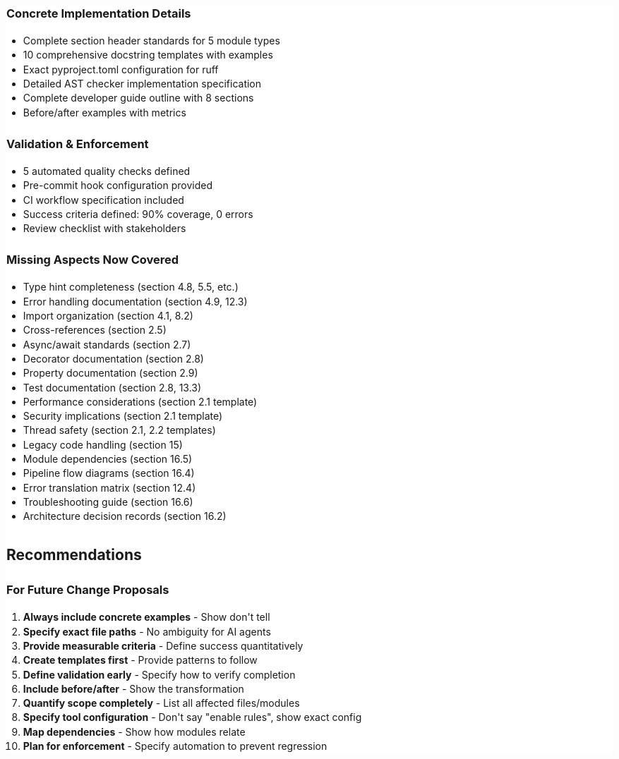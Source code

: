 ### Concrete Implementation Details

- Complete section header standards for 5 module types
- 10 comprehensive docstring templates with examples
- Exact pyproject.toml configuration for ruff
- Detailed AST checker implementation specification
- Complete developer guide outline with 8 sections
- Before/after examples with metrics

### Validation & Enforcement

- 5 automated quality checks defined
- Pre-commit hook configuration provided
- CI workflow specification included
- Success criteria defined: 90% coverage, 0 errors
- Review checklist with stakeholders

### Missing Aspects Now Covered

- Type hint completeness (section 4.8, 5.5, etc.)
- Error handling documentation (section 4.9, 12.3)
- Import organization (section 4.1, 8.2)
- Cross-references (section 2.5)
- Async/await standards (section 2.7)
- Decorator documentation (section 2.8)
- Property documentation (section 2.9)
- Test documentation (section 2.8, 13.3)
- Performance considerations (section 2.1 template)
- Security implications (section 2.1 template)
- Thread safety (section 2.1, 2.2 templates)
- Legacy code handling (section 15)
- Module dependencies (section 16.5)
- Pipeline flow diagrams (section 16.4)
- Error translation matrix (section 12.4)
- Troubleshooting guide (section 16.6)
- Architecture decision records (section 16.2)

## Recommendations

### For Future Change Proposals

1. **Always include concrete examples** - Show don't tell
2. **Specify exact file paths** - No ambiguity for AI agents
3. **Provide measurable criteria** - Define success quantitatively
4. **Create templates first** - Provide patterns to follow
5. **Define validation early** - Specify how to verify completion
6. **Include before/after** - Show the transformation
7. **Quantify scope completely** - List all affected files/modules
8. **Specify tool configuration** - Don't say "enable rules", show exact config
9. **Map dependencies** - Show how modules relate
10. **Plan for enforcement** - Specify automation to prevent regression
